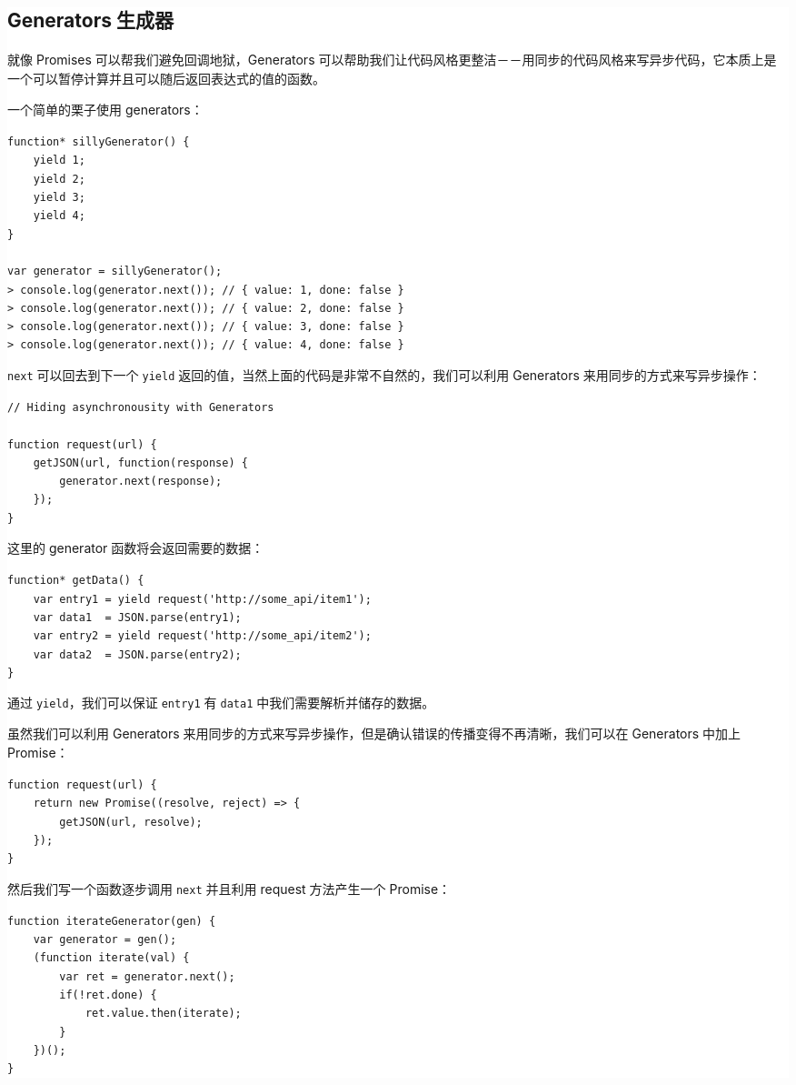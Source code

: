 ## Generators 生成器
就像 Promises  可以帮我们避免回调地狱，Generators 可以帮助我们让代码风格更整洁－－用同步的代码风格来写异步代码，它本质上是一个可以暂停计算并且可以随后返回表达式的值的函数。

一个简单的栗子使用 generators：
```
function* sillyGenerator() {
    yield 1;
    yield 2;
    yield 3;
    yield 4;
}

var generator = sillyGenerator();
> console.log(generator.next()); // { value: 1, done: false }
> console.log(generator.next()); // { value: 2, done: false }
> console.log(generator.next()); // { value: 3, done: false }
> console.log(generator.next()); // { value: 4, done: false }
```
`next` 可以回去到下一个 `yield` 返回的值，当然上面的代码是非常不自然的，我们可以利用 Generators 来用同步的方式来写异步操作：
```
// Hiding asynchronousity with Generators

function request(url) {
    getJSON(url, function(response) {
        generator.next(response);
    });
}
```
这里的 generator 函数将会返回需要的数据：
```
function* getData() {
    var entry1 = yield request('http://some_api/item1');
    var data1  = JSON.parse(entry1);
    var entry2 = yield request('http://some_api/item2');
    var data2  = JSON.parse(entry2);
}
```
通过 `yield`，我们可以保证 `entry1` 有 `data1` 中我们需要解析并储存的数据。

虽然我们可以利用 Generators 来用同步的方式来写异步操作，但是确认错误的传播变得不再清晰，我们可以在 Generators 中加上 Promise：
```
function request(url) {
    return new Promise((resolve, reject) => {
        getJSON(url, resolve);
    });
}
```

然后我们写一个函数逐步调用 `next` 并且利用 request 方法产生一个 Promise：
```
function iterateGenerator(gen) {
    var generator = gen();
    (function iterate(val) {
        var ret = generator.next();
        if(!ret.done) {
            ret.value.then(iterate);
        }
    })();
}
```

